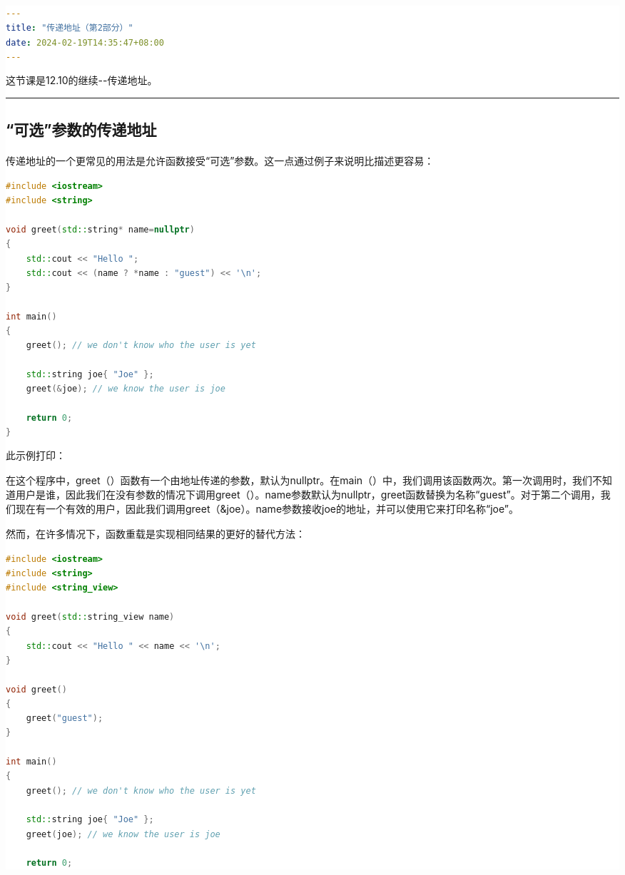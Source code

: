 ```yaml
---
title: "传递地址（第2部分）"
date: 2024-02-19T14:35:47+08:00
---
```


这节课是12.10的继续--传递地址。

***
## “可选”参数的传递地址

传递地址的一个更常见的用法是允许函数接受“可选”参数。这一点通过例子来说明比描述更容易：

```C++
#include <iostream>
#include <string>

void greet(std::string* name=nullptr)
{
    std::cout << "Hello ";
    std::cout << (name ? *name : "guest") << '\n';
}

int main()
{
    greet(); // we don't know who the user is yet

    std::string joe{ "Joe" };
    greet(&joe); // we know the user is joe

    return 0;
}
```

此示例打印：

在这个程序中，greet（）函数有一个由地址传递的参数，默认为nullptr。在main（）中，我们调用该函数两次。第一次调用时，我们不知道用户是谁，因此我们在没有参数的情况下调用greet（）。name参数默认为nullptr，greet函数替换为名称“guest”。对于第二个调用，我们现在有一个有效的用户，因此我们调用greet（&joe）。name参数接收joe的地址，并可以使用它来打印名称“joe”。

然而，在许多情况下，函数重载是实现相同结果的更好的替代方法：

```C++
#include <iostream>
#include <string>
#include <string_view>

void greet(std::string_view name)
{
    std::cout << "Hello " << name << '\n';
}

void greet()
{
    greet("guest");
}

int main()
{
    greet(); // we don't know who the user is yet

    std::string joe{ "Joe" };
    greet(joe); // we know the user is joe

    return 0;
```
